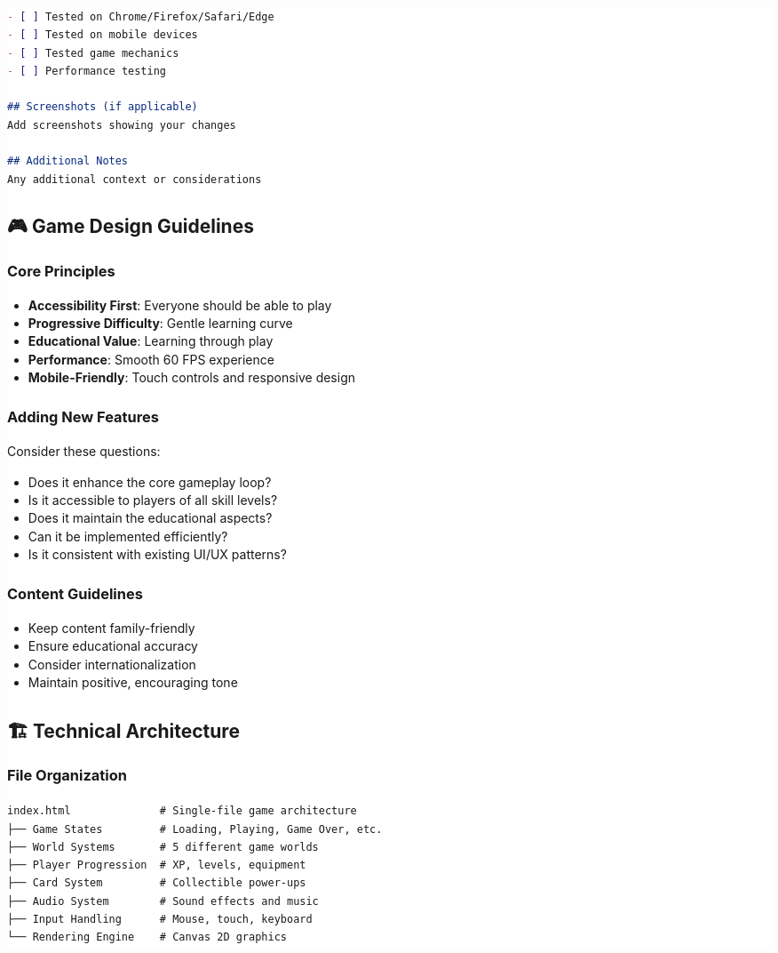 ```markdown
- [ ] Tested on Chrome/Firefox/Safari/Edge
- [ ] Tested on mobile devices
- [ ] Tested game mechanics
- [ ] Performance testing

## Screenshots (if applicable)
Add screenshots showing your changes

## Additional Notes
Any additional context or considerations
```

## 🎮 Game Design Guidelines

### Core Principles
- **Accessibility First**: Everyone should be able to play
- **Progressive Difficulty**: Gentle learning curve
- **Educational Value**: Learning through play
- **Performance**: Smooth 60 FPS experience
- **Mobile-Friendly**: Touch controls and responsive design

### Adding New Features
Consider these questions:
- Does it enhance the core gameplay loop?
- Is it accessible to players of all skill levels?
- Does it maintain the educational aspects?
- Can it be implemented efficiently?
- Is it consistent with existing UI/UX patterns?

### Content Guidelines
- Keep content family-friendly
- Ensure educational accuracy
- Consider internationalization
- Maintain positive, encouraging tone

## 🏗️ Technical Architecture

### File Organization
```
index.html              # Single-file game architecture
├── Game States         # Loading, Playing, Game Over, etc.
├── World Systems       # 5 different game worlds
├── Player Progression  # XP, levels, equipment
├── Card System         # Collectible power-ups
├── Audio System        # Sound effects and music
├── Input Handling      # Mouse, touch, keyboard
└── Rendering Engine    # Canvas 2D graphics
```
